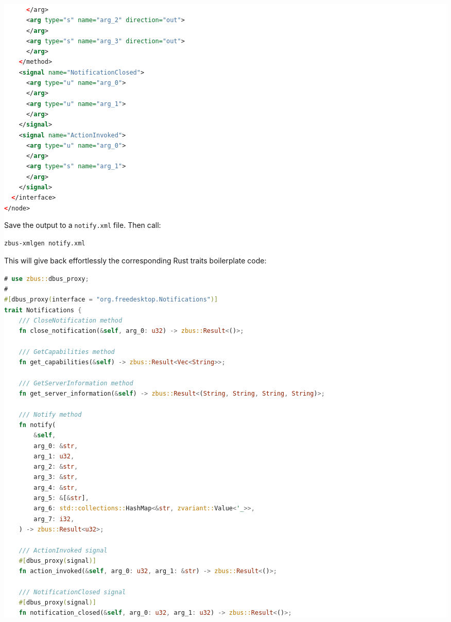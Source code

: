 ```xml
      </arg>
      <arg type="s" name="arg_2" direction="out">
      </arg>
      <arg type="s" name="arg_3" direction="out">
      </arg>
    </method>
    <signal name="NotificationClosed">
      <arg type="u" name="arg_0">
      </arg>
      <arg type="u" name="arg_1">
      </arg>
    </signal>
    <signal name="ActionInvoked">
      <arg type="u" name="arg_0">
      </arg>
      <arg type="s" name="arg_1">
      </arg>
    </signal>
  </interface>
</node>
```

Save the output to a `notify.xml` file. Then call:

```bash
zbus-xmlgen notify.xml
```

This will give back effortlessly the corresponding Rust traits boilerplate
code:

```rust
# use zbus::dbus_proxy;
#
#[dbus_proxy(interface = "org.freedesktop.Notifications")]
trait Notifications {
    /// CloseNotification method
    fn close_notification(&self, arg_0: u32) -> zbus::Result<()>;

    /// GetCapabilities method
    fn get_capabilities(&self) -> zbus::Result<Vec<String>>;

    /// GetServerInformation method
    fn get_server_information(&self) -> zbus::Result<(String, String, String, String)>;

    /// Notify method
    fn notify(
        &self,
        arg_0: &str,
        arg_1: u32,
        arg_2: &str,
        arg_3: &str,
        arg_4: &str,
        arg_5: &[&str],
        arg_6: std::collections::HashMap<&str, zvariant::Value<'_>>,
        arg_7: i32,
    ) -> zbus::Result<u32>;

    /// ActionInvoked signal
    #[dbus_proxy(signal)]
    fn action_invoked(&self, arg_0: u32, arg_1: &str) -> zbus::Result<()>;

    /// NotificationClosed signal
    #[dbus_proxy(signal)]
    fn notification_closed(&self, arg_0: u32, arg_1: u32) -> zbus::Result<()>;
```

[`busctl`]: https://www.freedesktop.org/software/systemd/man/busctl.html
[developer-friendly tool]: https://crates.io/crates/zbus_xmlgen
[`gdbus-codegen`]: https://developer.gnome.org/gio/stable/gdbus-codegen.html
[`pkg-config`]: https://www.freedesktop.org/wiki/Software/pkg-config/
[^busctl]: `busctl` is part of [`systemd`](https://www.freedesktop.org/wiki/Software/systemd/).